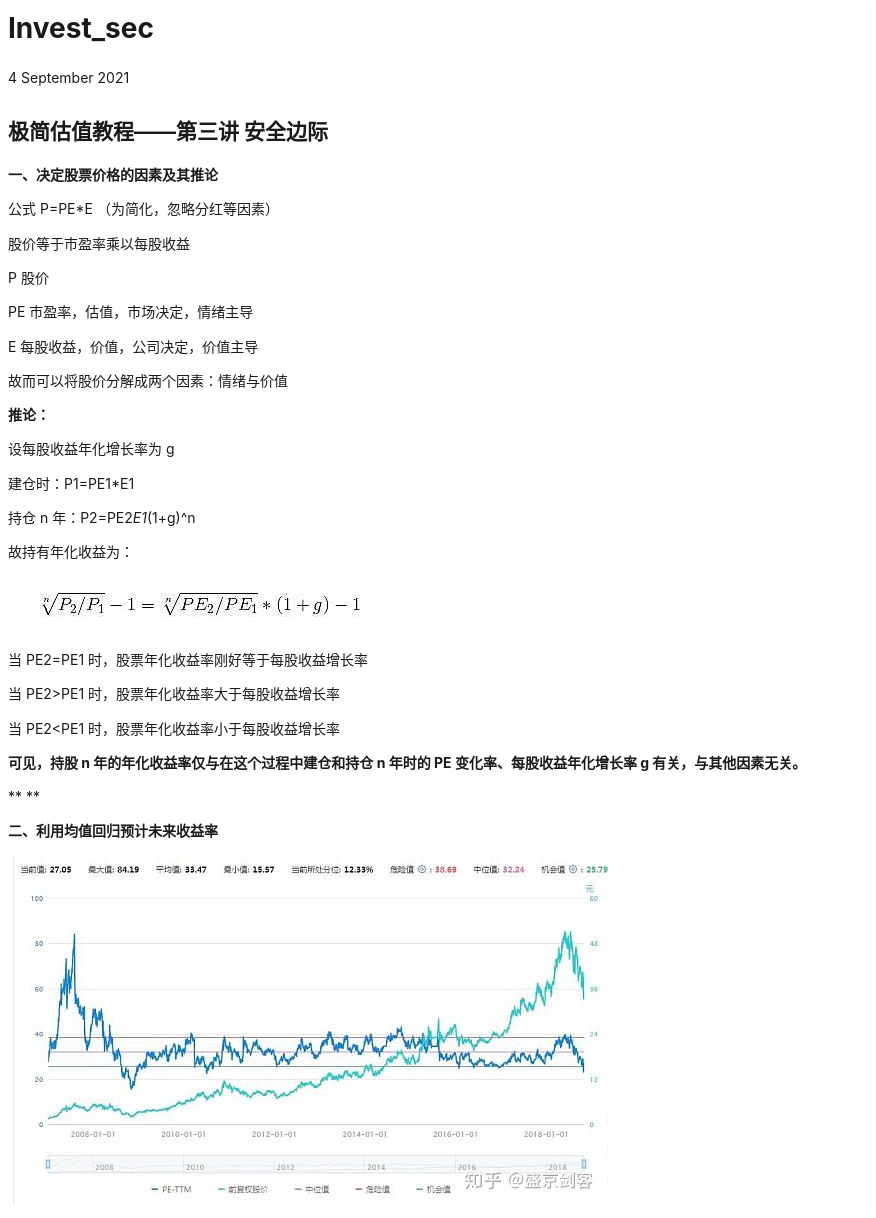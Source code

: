 # Invest_sec
4 September 2021

## 极简估值教程——第三讲 安全边际

**一、决定股票价格的因素及其推论**

公式 P=PE*E （为简化，忽略分红等因素）

股价等于市盈率乘以每股收益

P 股价

PE 市盈率，估值，市场决定，情绪主导

E 每股收益，价值，公司决定，价值主导

故而可以将股价分解成两个因素：情绪与价值

**推论：**

设每股收益年化增长率为 g

建仓时：P1=PE1*E1

持仓 n 年：P2=PE2*E1*(1+g)^n

故持有年化收益为：

![](/pic/invest_sec1.jpg)

当 PE2=PE1 时，股票年化收益率刚好等于每股收益增长率

当 PE2&gt;PE1 时，股票年化收益率大于每股收益增长率

当 PE2&lt;PE1 时，股票年化收益率小于每股收益增长率

**可见，持股 n 年的年化收益率仅与在这个过程中建仓和持仓 n 年时的 PE 变化率、每股收益年化增长率 g 有关，与其他因素无关。**

**
**

**二、利用均值回归预计未来收益率**

![](/pic/invest_sec2.jpg)
